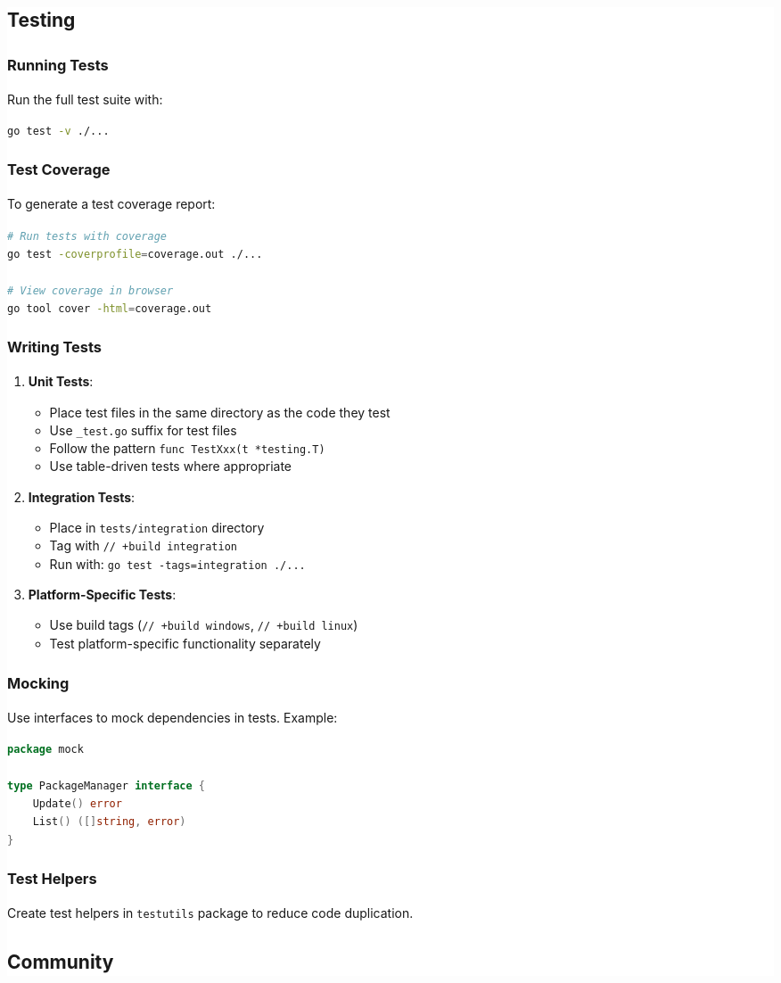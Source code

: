 ## Testing

### Running Tests

Run the full test suite with:
```bash
go test -v ./...
```

### Test Coverage

To generate a test coverage report:
```bash
# Run tests with coverage
go test -coverprofile=coverage.out ./...

# View coverage in browser
go tool cover -html=coverage.out
```

### Writing Tests

1. **Unit Tests**:
   - Place test files in the same directory as the code they test
   - Use `_test.go` suffix for test files
   - Follow the pattern `func TestXxx(t *testing.T)`
   - Use table-driven tests where appropriate

2. **Integration Tests**:
   - Place in `tests/integration` directory
   - Tag with `// +build integration`
   - Run with: `go test -tags=integration ./...`

3. **Platform-Specific Tests**:
   - Use build tags (`// +build windows`, `// +build linux`)
   - Test platform-specific functionality separately

### Mocking

Use interfaces to mock dependencies in tests. Example:
```go
package mock

type PackageManager interface {
    Update() error
    List() ([]string, error)
}
```

### Test Helpers

Create test helpers in `testutils` package to reduce code duplication.

## Community
